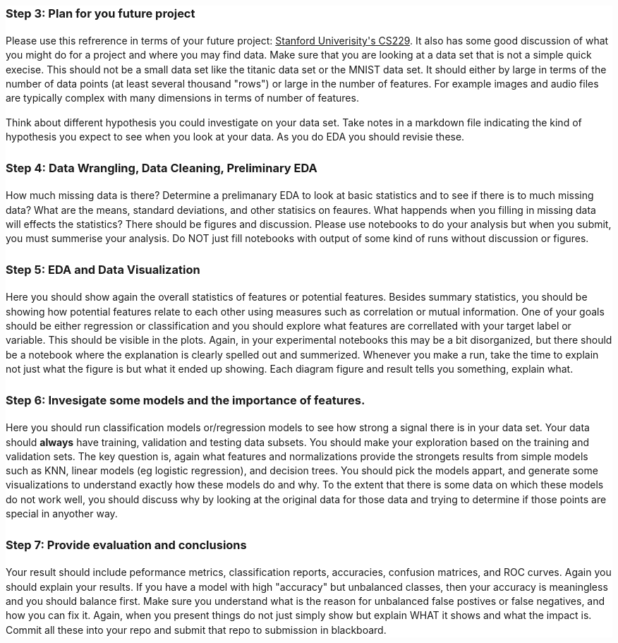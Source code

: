 ### Step 3: Plan for you future project

Please use this refrerence in terms of your future project: [Stanford Univerisity\'s CS229](http://cs229.stanford.edu/projects.html). It also has some good discussion of what you might do for a project and where you may find data. Make sure that you are looking at a data set that is not a simple quick execise. This should not be a small data set like the titanic data set or the MNIST data set. It should either by large in terms of the number of data points (at least several thousand "rows") or large in the number of features. For example images and audio files are typically complex with many dimensions in terms of number of features.

Think about different hypothesis you could investigate on your data set. Take notes in a markdown file indicating the kind of hypothesis you expect to see when you look at your data. As you do EDA you should revisie these.

### Step 4: Data Wrangling, Data Cleaning, Preliminary EDA

How much missing data is there? Determine a prelimanary EDA to look at basic statistics and to see if there is to much missing data? What are the means, standard deviations, and other statisics on feaures. What happends when you filling in missing data will effects the statistics? There should be figures and discussion. Please use notebooks to do your analysis but when you submit, you must summerise your analysis. Do NOT just fill notebooks with output of some kind of runs without discussion or figures.

### Step 5: EDA and Data Visualization

Here you should show again the overall statistics of features or potential features. Besides summary statistics, you should be showing how potential features relate to each other using measures such as correlation or mutual information. One of your goals should be either regression or classification and you should explore what features are correllated with your target label or variable. This should be visible in the plots. Again, in your experimental notebooks this may be a bit disorganized, but there should be a notebook where the explanation is clearly spelled out and summerized. Whenever you make a run, take the time to explain not just what the figure is but what it ended up showing. Each diagram figure and result tells you something, explain what.

### Step 6: Invesigate some models and the importance of features. 

Here you should run classification models or/regression models to see how strong a signal there is in your data set. Your data should **always** have training, validation and testing data subsets. You should make your exploration based on the training and validation sets. The key question is, again what features and normalizations provide the strongets results from simple models such as KNN, linear models (eg logistic regression), and decision trees. You should pick the models appart, and generate some visualizations to understand exactly how these models do and why. To the extent that there is some data on which these models do not work well, you should discuss why by looking at the original data for those data and trying to determine if those points are special in anyother way.


### Step 7: Provide evaluation and conclusions

Your result should include peformance metrics, classification reports, accuracies, confusion matrices, and ROC curves. Again you should explain your results. If you have a model with high "accuracy" but unbalanced classes, then your accuracy is meaningless and you should balance first. Make sure you understand what is the reason for unbalanced false postives or false negatives, and how you can fix it. Again, when you present things do not just simply show but explain WHAT it shows and what the impact is. Commit all these into your repo and submit that repo to submission in blackboard.

